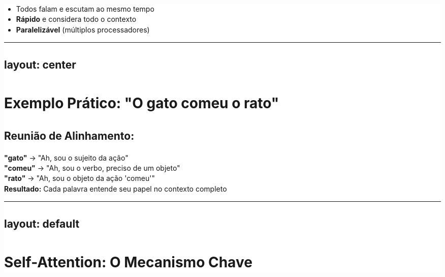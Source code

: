 <v-clicks>

- Todos falam e escutam ao mesmo tempo
- **Rápido** e considera todo o contexto
- **Paralelizável** (múltiplos processadores)

</v-clicks>

</div>

</div>



---
layout: center
---

# Exemplo Prático: "O gato comeu o rato"

<v-click>

## Reunião de Alinhamento:

<div class="mt-6 space-y-4">

<div class="p-4 bg-green-100 dark:bg-green-900 rounded-lg">
<strong>"gato"</strong> → "Ah, sou o sujeito da ação"
</div>

<div class="p-4 bg-blue-100 dark:bg-blue-900 rounded-lg">
<strong>"comeu"</strong> → "Ah, sou o verbo, preciso de um objeto"  
</div>

<div class="p-4 bg-purple-100 dark:bg-purple-900 rounded-lg">
<strong>"rato"</strong> → "Ah, sou o objeto da ação 'comeu'"
</div>

</div>

</v-click>

<v-click>

<div class="mt-6 p-4 bg-yellow-100 dark:bg-yellow-900 rounded-lg">
<strong>Resultado:</strong> Cada palavra entende seu papel no contexto completo
</div>

</v-click>



---
layout: default
---

# Self-Attention: O Mecanismo Chave
